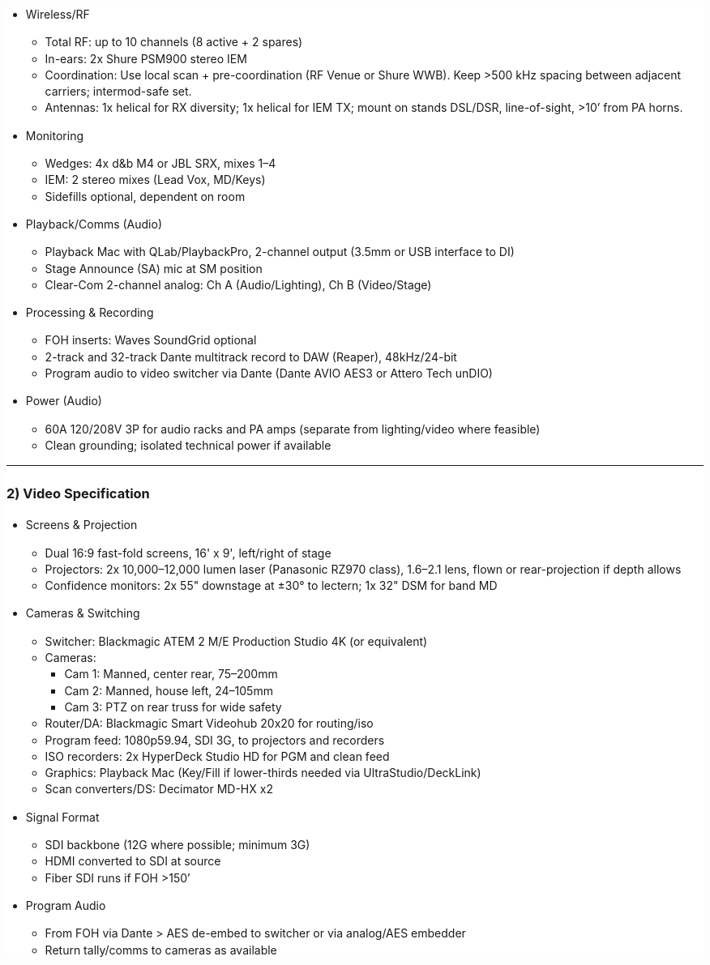 - Wireless/RF
  - Total RF: up to 10 channels (8 active + 2 spares)
  - In-ears: 2x Shure PSM900 stereo IEM
  - Coordination: Use local scan + pre-coordination (RF Venue or Shure WWB). Keep >500 kHz spacing between adjacent carriers; intermod-safe set.
  - Antennas: 1x helical for RX diversity; 1x helical for IEM TX; mount on stands DSL/DSR, line-of-sight, >10’ from PA horns.

- Monitoring
  - Wedges: 4x d&b M4 or JBL SRX, mixes 1–4
  - IEM: 2 stereo mixes (Lead Vox, MD/Keys)
  - Sidefills optional, dependent on room

- Playback/Comms (Audio)
  - Playback Mac with QLab/PlaybackPro, 2-channel output (3.5mm or USB interface to DI)
  - Stage Announce (SA) mic at SM position
  - Clear-Com 2-channel analog: Ch A (Audio/Lighting), Ch B (Video/Stage)

- Processing & Recording
  - FOH inserts: Waves SoundGrid optional
  - 2-track and 32-track Dante multitrack record to DAW (Reaper), 48kHz/24-bit
  - Program audio to video switcher via Dante (Dante AVIO AES3 or Attero Tech unDIO)

- Power (Audio)
  - 60A 120/208V 3P for audio racks and PA amps (separate from lighting/video where feasible)
  - Clean grounding; isolated technical power if available

---

### 2) Video Specification

- Screens & Projection
  - Dual 16:9 fast-fold screens, 16' x 9', left/right of stage
  - Projectors: 2x 10,000–12,000 lumen laser (Panasonic RZ970 class), 1.6–2.1 lens, flown or rear-projection if depth allows
  - Confidence monitors: 2x 55" downstage at ±30° to lectern; 1x 32" DSM for band MD

- Cameras & Switching
  - Switcher: Blackmagic ATEM 2 M/E Production Studio 4K (or equivalent)
  - Cameras: 
    - Cam 1: Manned, center rear, 75–200mm
    - Cam 2: Manned, house left, 24–105mm
    - Cam 3: PTZ on rear truss for wide safety
  - Router/DA: Blackmagic Smart Videohub 20x20 for routing/iso
  - Program feed: 1080p59.94, SDI 3G, to projectors and recorders
  - ISO recorders: 2x HyperDeck Studio HD for PGM and clean feed
  - Graphics: Playback Mac (Key/Fill if lower-thirds needed via UltraStudio/DeckLink)
  - Scan converters/DS: Decimator MD-HX x2

- Signal Format
  - SDI backbone (12G where possible; minimum 3G)
  - HDMI converted to SDI at source
  - Fiber SDI runs if FOH >150’

- Program Audio
  - From FOH via Dante > AES de-embed to switcher or via analog/AES embedder
  - Return tally/comms to cameras as available
